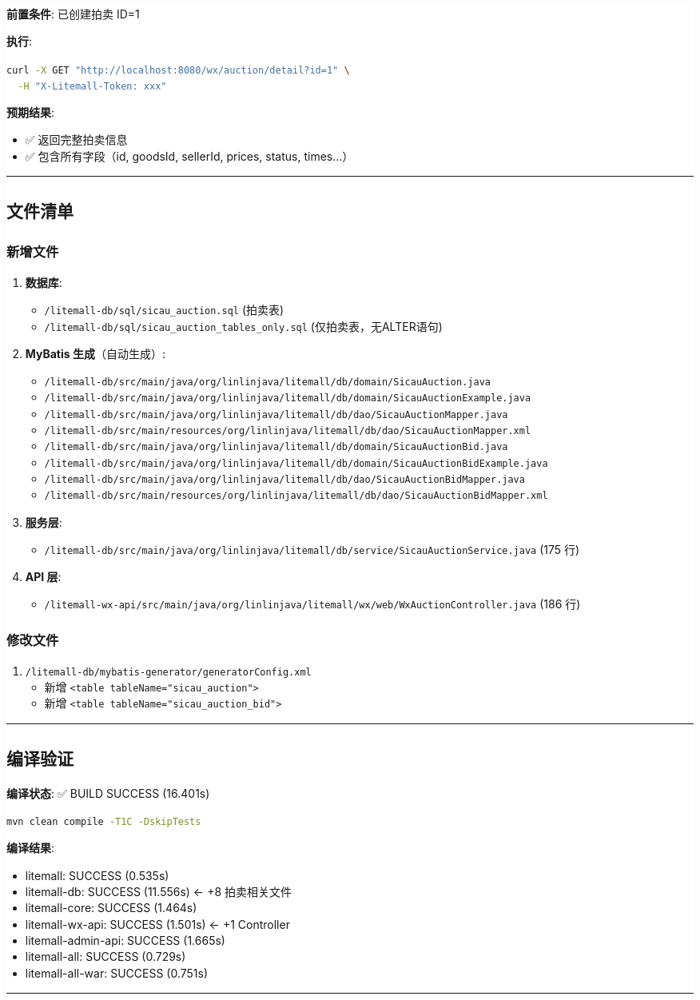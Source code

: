 **前置条件**: 已创建拍卖 ID=1

**执行**:
```bash
curl -X GET "http://localhost:8080/wx/auction/detail?id=1" \
  -H "X-Litemall-Token: xxx"
```

**预期结果**:
- ✅ 返回完整拍卖信息
- ✅ 包含所有字段（id, goodsId, sellerId, prices, status, times...）

---

## 文件清单

### 新增文件

1. **数据库**:
   - `/litemall-db/sql/sicau_auction.sql` (拍卖表)
   - `/litemall-db/sql/sicau_auction_tables_only.sql` (仅拍卖表，无ALTER语句)

2. **MyBatis 生成**（自动生成）:
   - `/litemall-db/src/main/java/org/linlinjava/litemall/db/domain/SicauAuction.java`
   - `/litemall-db/src/main/java/org/linlinjava/litemall/db/domain/SicauAuctionExample.java`
   - `/litemall-db/src/main/java/org/linlinjava/litemall/db/dao/SicauAuctionMapper.java`
   - `/litemall-db/src/main/resources/org/linlinjava/litemall/db/dao/SicauAuctionMapper.xml`
   - `/litemall-db/src/main/java/org/linlinjava/litemall/db/domain/SicauAuctionBid.java`
   - `/litemall-db/src/main/java/org/linlinjava/litemall/db/domain/SicauAuctionBidExample.java`
   - `/litemall-db/src/main/java/org/linlinjava/litemall/db/dao/SicauAuctionBidMapper.java`
   - `/litemall-db/src/main/resources/org/linlinjava/litemall/db/dao/SicauAuctionBidMapper.xml`

3. **服务层**:
   - `/litemall-db/src/main/java/org/linlinjava/litemall/db/service/SicauAuctionService.java` (175 行)

4. **API 层**:
   - `/litemall-wx-api/src/main/java/org/linlinjava/litemall/wx/web/WxAuctionController.java` (186 行)

### 修改文件

1. `/litemall-db/mybatis-generator/generatorConfig.xml`
   - 新增 `<table tableName="sicau_auction">`
   - 新增 `<table tableName="sicau_auction_bid">`

---

## 编译验证

**编译状态**: ✅ BUILD SUCCESS (16.401s)

```bash
mvn clean compile -T1C -DskipTests
```

**编译结果**:
- litemall: SUCCESS (0.535s)
- litemall-db: SUCCESS (11.556s) ← +8 拍卖相关文件
- litemall-core: SUCCESS (1.464s)
- litemall-wx-api: SUCCESS (1.501s) ← +1 Controller
- litemall-admin-api: SUCCESS (1.665s)
- litemall-all: SUCCESS (0.729s)
- litemall-all-war: SUCCESS (0.751s)

---